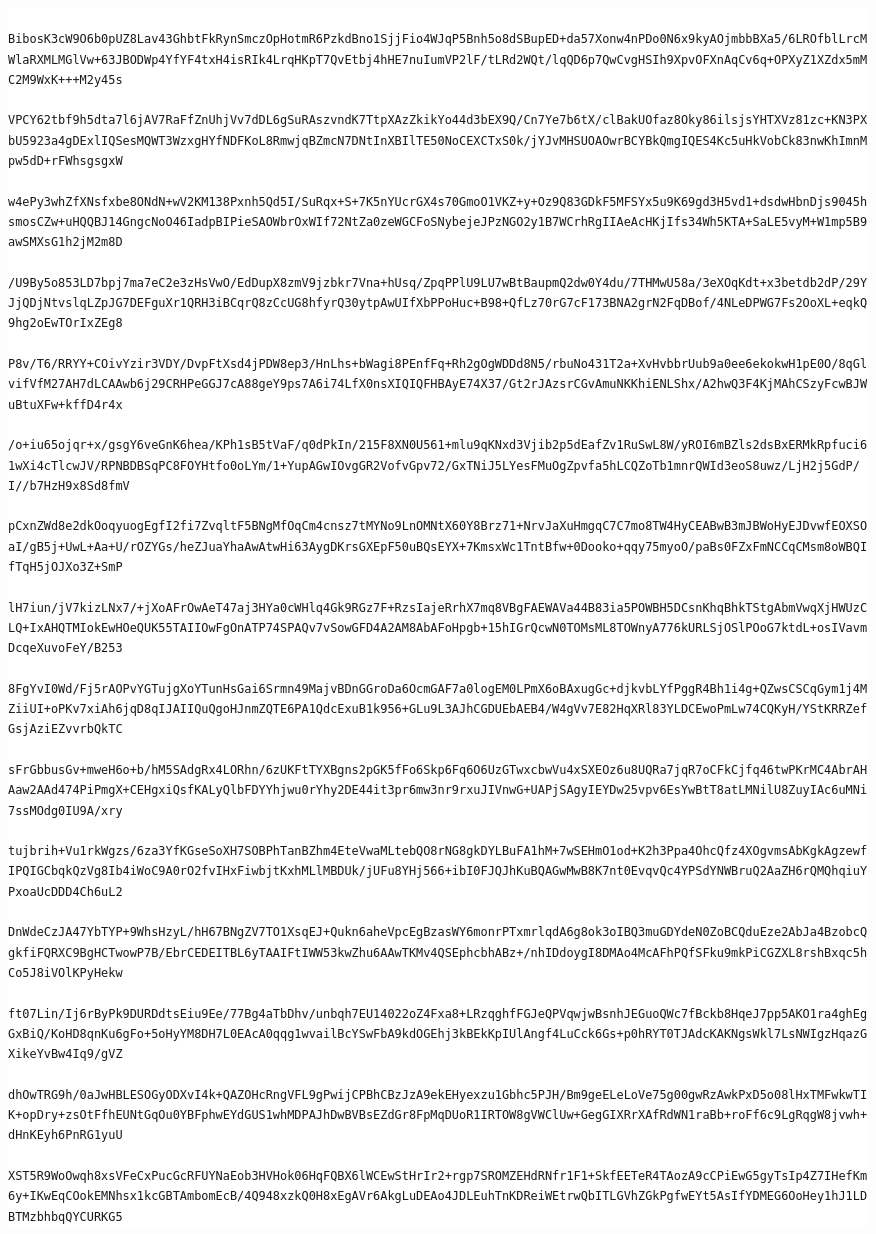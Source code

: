 ```compressed-json

BibosK3cW9O6b0pUZ8Lav43GhbtFkRynSmczOpHotmR6PzkdBno1SjjFio4WJqP5Bnh5o8dSBupED+da57Xonw4nPDo0N6x9kyAOjmbbBXa5/6LROfblLrcMWlaRXMLMGlVw+63JBODWp4YfYF4txH4isRIk4LrqHKpT7QvEtbj4hHE7nuIumVP2lF/tLRd2WQt/lqQD6p7QwCvgHSIh9XpvOFXnAqCv6q+OPXyZ1XZdx5mMC2M9WxK+++M2y45s

VPCY62tbf9h5dta7l6jAV7RaFfZnUhjVv7dDL6gSuRAszvndK7TtpXAzZkikYo44d3bEX9Q/Cn7Ye7b6tX/clBakUOfaz8Oky86ilsjsYHTXVz81zc+KN3PXbU5923a4gDExlIQSesMQWT3WzxgHYfNDFKoL8RmwjqBZmcN7DNtInXBIlTE50NoCEXCTxS0k/jYJvMHSUOAOwrBCYBkQmgIQES4Kc5uHkVobCk83nwKhImnMpw5dD+rFWhsgsgxW

w4ePy3whZfXNsfxbe8ONdN+wV2KM138Pxnh5Qd5I/SuRqx+S+7K5nYUcrGX4s70GmoO1VKZ+y+Oz9Q83GDkF5MFSYx5u9K69gd3H5vd1+dsdwHbnDjs9045hsmosCZw+uHQQBJ14GngcNoO46IadpBIPieSAOWbrOxWIf72NtZa0zeWGCFoSNybejeJPzNGO2y1B7WCrhRgIIAeAcHKjIfs34Wh5KTA+SaLE5vyM+W1mp5B9awSMXsG1h2jM2m8D

/U9By5o853LD7bpj7ma7eC2e3zHsVwO/EdDupX8zmV9jzbkr7Vna+hUsq/ZpqPPlU9LU7wBtBaupmQ2dw0Y4du/7THMwU58a/3eXOqKdt+x3betdb2dP/29YJjQDjNtvslqLZpJG7DEFguXr1QRH3iBCqrQ8zCcUG8hfyrQ30ytpAwUIfXbPPoHuc+B98+QfLz70rG7cF173BNA2grN2FqDBof/4NLeDPWG7Fs2OoXL+eqkQ9hg2oEwTOrIxZEg8

P8v/T6/RRYY+COivYzir3VDY/DvpFtXsd4jPDW8ep3/HnLhs+bWagi8PEnfFq+Rh2gOgWDDd8N5/rbuNo431T2a+XvHvbbrUub9a0ee6ekokwH1pE0O/8qGlvifVfM27AH7dLCAAwb6j29CRHPeGGJ7cA88geY9ps7A6i74LfX0nsXIQIQFHBAyE74X37/Gt2rJAzsrCGvAmuNKKhiENLShx/A2hwQ3F4KjMAhCSzyFcwBJWuBtuXFw+kffD4r4x

/o+iu65ojqr+x/gsgY6veGnK6hea/KPh1sB5tVaF/q0dPkIn/215F8XN0U561+mlu9qKNxd3Vjib2p5dEafZv1RuSwL8W/yROI6mBZls2dsBxERMkRpfuci61wXi4cTlcwJV/RPNBDBSqPC8FOYHtfo0oLYm/1+YupAGwIOvgGR2VofvGpv72/GxTNiJ5LYesFMuOgZpvfa5hLCQZoTb1mnrQWId3eoS8uwz/LjH2j5GdP/I//b7HzH9x8Sd8fmV

pCxnZWd8e2dkOoqyuogEgfI2fi7ZvqltF5BNgMfOqCm4cnsz7tMYNo9LnOMNtX60Y8Brz71+NrvJaXuHmgqC7C7mo8TW4HyCEABwB3mJBWoHyEJDvwfEOXSOaI/gB5j+UwL+Aa+U/rOZYGs/heZJuaYhaAwAtwHi63AygDKrsGXEpF50uBQsEYX+7KmsxWc1TntBfw+0Dooko+qqy75myoO/paBs0FZxFmNCCqCMsm8oWBQIfTqH5jOJXo3Z+SmP

lH7iun/jV7kizLNx7/+jXoAFrOwAeT47aj3HYa0cWHlq4Gk9RGz7F+RzsIajeRrhX7mq8VBgFAEWAVa44B83ia5POWBH5DCsnKhqBhkTStgAbmVwqXjHWUzCLQ+IxAHQTMIokEwHOeQUK55TAIIOwFgOnATP74SPAQv7vSowGFD4A2AM8AbAFoHpgb+15hIGrQcwN0TOMsML8TOWnyA776kURLSjOSlPOoG7ktdL+osIVavmDcqeXuvoFeY/B253

8FgYvI0Wd/Fj5rAOPvYGTujgXoYTunHsGai6Srmn49MajvBDnGGroDa6OcmGAF7a0logEM0LPmX6oBAxugGc+djkvbLYfPggR4Bh1i4g+QZwsCSCqGym1j4MZiiUI+oPKv7xiAh6jqD8qIJAIIQuQgoHJnmZQTE6PA1QdcExuB1k956+GLu9L3AJhCGDUEbAEB4/W4gVv7E82HqXRl83YLDCEwoPmLw74CQKyH/YStKRRZefGsjAziEZvvrbQkTC

sFrGbbusGv+mweH6o+b/hM5SAdgRx4LORhn/6zUKFtTYXBgns2pGK5fFo6Skp6Fq6O6UzGTwxcbwVu4xSXEOz6u8UQRa7jqR7oCFkCjfq46twPKrMC4AbrAHAaw2AAd474PiPmgX+CEHgxiQsfKALyQlbFDYYhjwu0rYhy2DE44it3pr6mw3nr9rxuJIVnwG+UAPjSAgyIEYDw25vpv6EsYwBtT8atLMNilU8ZuyIAc6uMNi7ssMOdg0IU9A/xry

tujbrih+Vu1rkWgzs/6za3YfKGseSoXH7SOBPhTanBZhm4EteVwaMLtebQO8rNG8gkDYLBuFA1hM+7wSEHmO1od+K2h3Ppa4OhcQfz4XOgvmsAbKgkAgzewfIPQIGCbqkQzVg8Ib4iWoC9A0rO2fvIHxFiwbjtKxhMLlMBDUk/jUFu8YHj566+ibI0FJQJhKuBQAGwMwB8K7nt0EvqvQc4YPSdYNWBruQ2AaZH6rQMQhqiuYPxoaUcDDD4Ch6uL2

DnWdeCzJA47YbTYP+9WhsHzyL/hH67BNgZV7TO1XsqEJ+Qukn6aheVpcEgBzasWY6monrPTxmrlqdA6g8ok3oIBQ3muGDYdeN0ZoBCQduEze2AbJa4BzobcQgkfiFQRXC9BgHCTwowP7B/EbrCEDEITBL6yTAAIFtIWW53kwZhu6AAwTKMv4QSEphcbhABz+/nhIDdoygI8DMAo4McAFhPQfSFku9mkPiCGZXL8rshBxqc5hCo5J8iVOlKPyHekw

ft07Lin/Ij6rByPk9DURDdtsEiu9Ee/77Bg4aTbDhv/unbqh7EU14022oZ4Fxa8+LRzqghfFGJeQPVqwjwBsnhJEGuoQWc7fBckb8HqeJ7pp5AKO1ra4ghEgGxBiQ/KoHD8qnKu6gFo+5oHyYM8DH7L0EAcA0qqg1wvailBcYSwFbA9kdOGEhj3kBEkKpIUlAngf4LuCck6Gs+p0hRYT0TJAdcKAKNgsWkl7LsNWIgzHqazGXikeYvBw4Iq9/gVZ

dhOwTRG9h/0aJwHBLESOGyODXvI4k+QAZOHcRngVFL9gPwijCPBhCBzJzA9ekEHyexzu1Gbhc5PJH/Bm9geELeLoVe75g00gwRzAwkPxD5o08lHxTMFwkwTIK+opDry+zsOtFfhEUNtGqOu0YBFphwEYdGUS1whMDPAJhDwBVBsEZdGr8FpMqDUoR1IRTOW8gVWClUw+GegGIXRrXAfRdWN1raBb+roFf6c9LgRqgW8jvwh+dHnKEyh6PnRG1yuU

XST5R9WoOwqh8xsVFeCxPucGcRFUYNaEob3HVHok06HqFQBX6lWCEwStHrIr2+rgp7SROMZEHdRNfr1F1+SkfEETeR4TAozA9cCPiEwG5gyTsIp4Z7IHefKm6y+IKwEqCOokEMNhsx1kcGBTAmbomEcB/4Q948xzkQ0H8xEgAVr6AkgLuDEAo4JDLEuhTnKDReiWEtrwQbITLGVhZGkPgfwEYt5AsIfYDMEG6OoHey1hJ1LDBTMzbhbqQYCURKG5

```